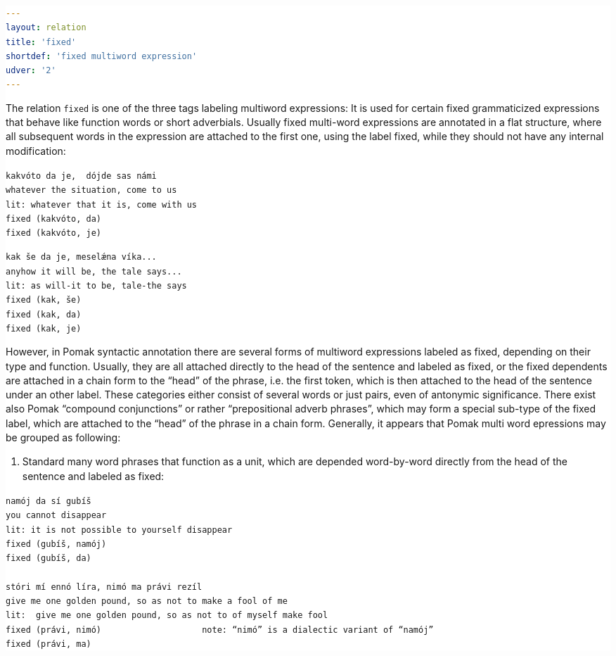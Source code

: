 ```yaml
---
layout: relation
title: 'fixed'
shortdef: 'fixed multiword expression'
udver: '2'
---
```



The relation `fixed` is one of the three tags labeling multiword expressions: It is used for certain fixed grammaticized expressions that behave like function words or short adverbials. Usually fixed multi-word expressions are annotated in a flat structure, where all subsequent words in the expression are attached to the first one, using the label fixed, while they should not have any internal modification: 
   
   
~~~ sdparse  
kakvóto da je,  dójde sas námi  
whatever the situation, come to us  
lit: whatever that it is, come with us  
fixed (kakvóto, da)
fixed (kakvóto, je)
~~~ 

~~~ sdparse
kak še da je, meselǽna víka...
anyhow it will be, the tale says...
lit: as will-it to be, tale-the says
fixed (kak, še)
fixed (kak, da)
fixed (kak, je)
~~~ 

However, in Pomak syntactic annotation there are several forms of multiword expressions labeled as fixed, depending on their type and function. Usually, they are all attached directly to the head of the sentence and labeled as fixed, or the fixed dependents are attached in a chain form to the “head” of the phrase, i.e. the first token, which is then attached to the head of the sentence under an other label. These categories either consist of several words or just pairs, even of antonymic significance. There exist also Pomak “compound conjunctions” or rather “prepositional adverb phrases”, which may form a special sub-type of the fixed label, which are attached to the “head” of the phrase in a chain form. Generally, it appears that Pomak multi word epressions may be grouped as following:  


1. Standard many word phrases that function as a unit, which are depended word-by-word directly from the head of the sentence and labeled as fixed:

~~~ sdparse
namój da sí gubíš   
you cannot disappear 
lit: it is not possible to yourself disappear      
fixed (gubíš, namój)
fixed (gubíš, da) 

stóri mí ennó líra, nimó ma právi rezíl     
give me one golden pound, so as not to make a fool of me
lit:  give me one golden pound, so as not to of myself make fool     
fixed (právi, nimó)                    note: “nimó” is a dialectic variant of “namój”
fixed (právi, ma)                
~~~ 
